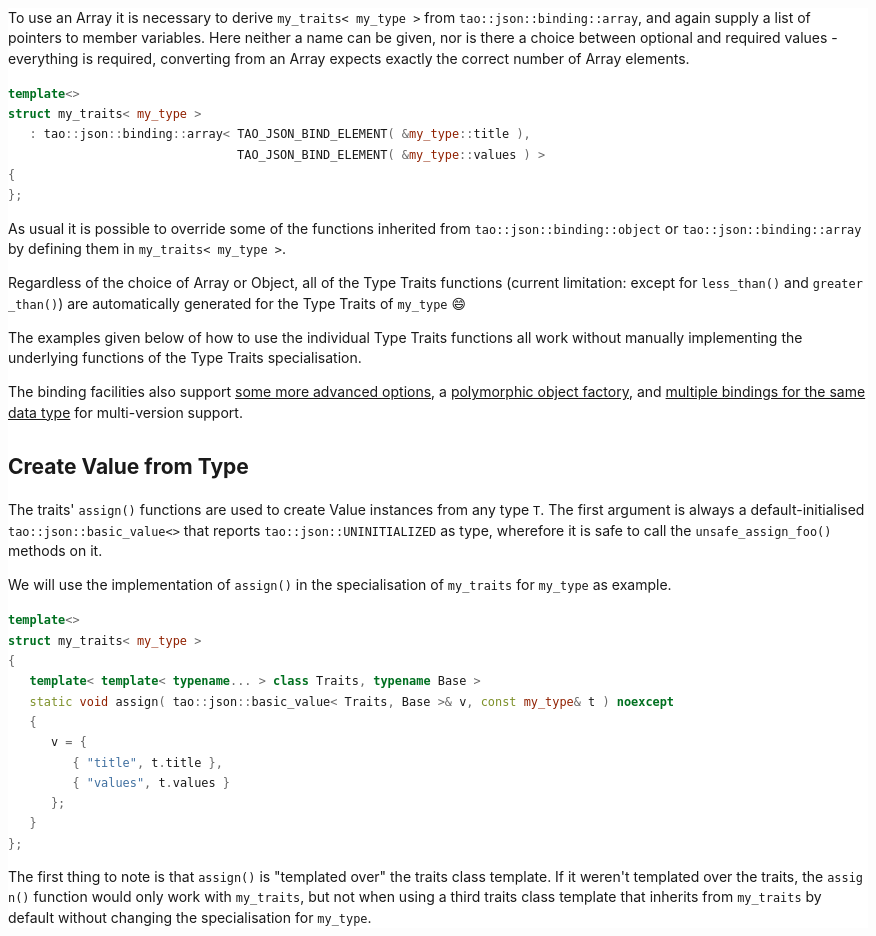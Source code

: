 To use an Array it is necessary to derive `my_traits< my_type >` from `tao::json::binding::array`, and again supply a list of pointers to member variables.
Here neither a name can be given, nor is there a choice between optional and required values - everything is required, converting from an Array expects exactly the correct number of Array elements.


```c++
template<>
struct my_traits< my_type >
   : tao::json::binding::array< TAO_JSON_BIND_ELEMENT( &my_type::title ),
                                TAO_JSON_BIND_ELEMENT( &my_type::values ) >
{
};
```

As usual it is possible to override some of the functions inherited from `tao::json::binding::object` or `tao::json::binding::array` by defining them in `my_traits< my_type >`.

Regardless of the choice of Array or Object, all of the Type Traits functions (current limitation: except for `less_than()` and `greater_than()`) are automatically generated for the Type Traits of `my_type` :smile:

The examples given below of how to use the individual Type Traits functions all work without manually implementing the underlying functions of the Type Traits specialisation.

The binding facilities also support [some more advanced options](Advanced-Use-Cases.md#advanced-binding-options), a [polymorphic object factory](Advanced-Use-Cases.md#polymorphic-object-factory), and [multiple bindings for the same data type](Advanced-Use-Cases.md#disjunction-of-single-type-traits) for multi-version support.

## Create Value from Type

The traits' `assign()` functions are used to create Value instances from any type `T`.
The first argument is always a default-initialised `tao::json::basic_value<>` that reports `tao::json::UNINITIALIZED` as type, wherefore it is safe to call the `unsafe_assign_foo()` methods on it.

We will use the implementation of `assign()` in the specialisation of `my_traits` for `my_type` as example.

```c++
template<>
struct my_traits< my_type >
{
   template< template< typename... > class Traits, typename Base >
   static void assign( tao::json::basic_value< Traits, Base >& v, const my_type& t ) noexcept
   {
      v = {
         { "title", t.title },
         { "values", t.values }
      };
   }
};
```

The first thing to note is that `assign()` is "templated over" the traits class template.
If it weren't templated over the traits, the `assign()` function would only work with `my_traits`, but not when using a third traits class template that inherits from `my_traits` by default without changing the specialisation for `my_type`.
